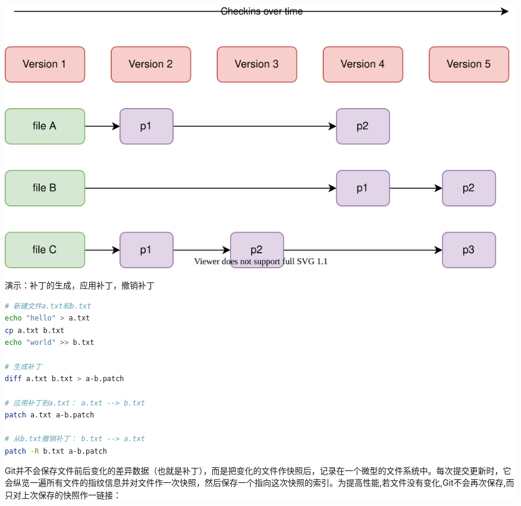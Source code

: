 ![](1.svg)

演示：补丁的生成，应用补丁，撤销补丁

```bash
# 新建文件a.txt和b.txt
echo "hello" > a.txt
cp a.txt b.txt
echo "world" >> b.txt

# 生成补丁
diff a.txt b.txt > a-b.patch

# 应用补丁到a.txt： a.txt --> b.txt
patch a.txt a-b.patch

# 从b.txt撤销补丁： b.txt --> a.txt
patch -R b.txt a-b.patch
```

Git并不会保存文件前后变化的差异数据（也就是补丁），而是把变化的文件作快照后，记录在一个微型的文件系统中。每次提交更新时，它会纵览一遍所有文件的指纹信息并对文件作一次快照，然后保存一个指向这次快照的索引。为提高性能,若文件没有变化,Git不会再次保存,而只对上次保存的快照作一链接：
